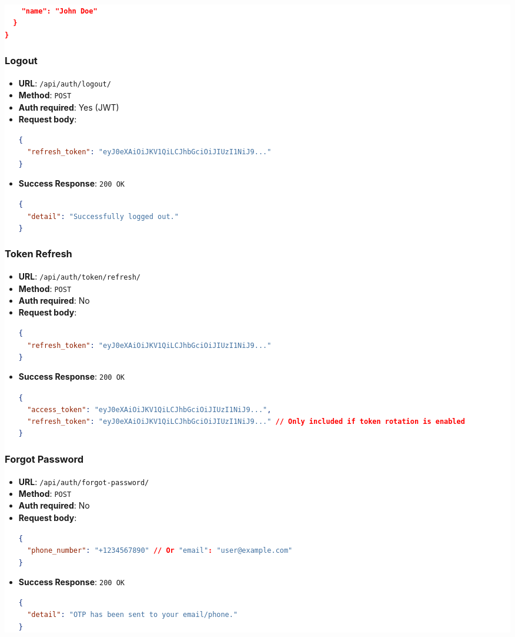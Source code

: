   ```json
      "name": "John Doe"
    }
  }
  ```

### Logout

- **URL**: `/api/auth/logout/`
- **Method**: `POST`
- **Auth required**: Yes (JWT)
- **Request body**:
  ```json
  {
    "refresh_token": "eyJ0eXAiOiJKV1QiLCJhbGciOiJIUzI1NiJ9..."
  }
  ```
- **Success Response**: `200 OK`
  ```json
  {
    "detail": "Successfully logged out."
  }
  ```

### Token Refresh

- **URL**: `/api/auth/token/refresh/`
- **Method**: `POST`
- **Auth required**: No
- **Request body**:
  ```json
  {
    "refresh_token": "eyJ0eXAiOiJKV1QiLCJhbGciOiJIUzI1NiJ9..."
  }
  ```
- **Success Response**: `200 OK`
  ```json
  {
    "access_token": "eyJ0eXAiOiJKV1QiLCJhbGciOiJIUzI1NiJ9...",
    "refresh_token": "eyJ0eXAiOiJKV1QiLCJhbGciOiJIUzI1NiJ9..." // Only included if token rotation is enabled
  }
  ```

### Forgot Password

- **URL**: `/api/auth/forgot-password/`
- **Method**: `POST`
- **Auth required**: No
- **Request body**:
  ```json
  {
    "phone_number": "+1234567890" // Or "email": "user@example.com"
  }
  ```
- **Success Response**: `200 OK`
  ```json
  {
    "detail": "OTP has been sent to your email/phone."
  }
  ```
